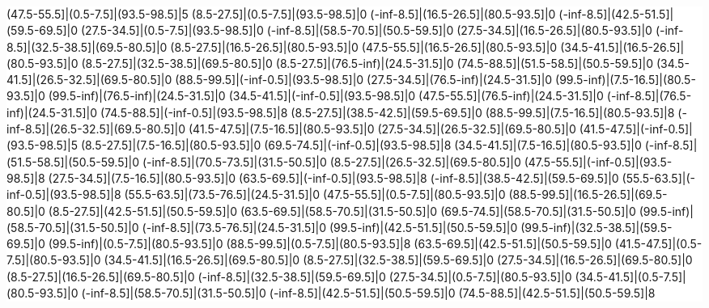(47.5-55.5]|(0.5-7.5]|(93.5-98.5]|5
(8.5-27.5]|(0.5-7.5]|(93.5-98.5]|0
(-inf-8.5]|(16.5-26.5]|(80.5-93.5]|0
(-inf-8.5]|(42.5-51.5]|(59.5-69.5]|0
(27.5-34.5]|(0.5-7.5]|(93.5-98.5]|0
(-inf-8.5]|(58.5-70.5]|(50.5-59.5]|0
(27.5-34.5]|(16.5-26.5]|(80.5-93.5]|0
(-inf-8.5]|(32.5-38.5]|(69.5-80.5]|0
(8.5-27.5]|(16.5-26.5]|(80.5-93.5]|0
(47.5-55.5]|(16.5-26.5]|(80.5-93.5]|0
(34.5-41.5]|(16.5-26.5]|(80.5-93.5]|0
(8.5-27.5]|(32.5-38.5]|(69.5-80.5]|0
(8.5-27.5]|(76.5-inf)|(24.5-31.5]|0
(74.5-88.5]|(51.5-58.5]|(50.5-59.5]|0
(34.5-41.5]|(26.5-32.5]|(69.5-80.5]|0
(88.5-99.5]|(-inf-0.5]|(93.5-98.5]|0
(27.5-34.5]|(76.5-inf)|(24.5-31.5]|0
(99.5-inf)|(7.5-16.5]|(80.5-93.5]|0
(99.5-inf)|(76.5-inf)|(24.5-31.5]|0
(34.5-41.5]|(-inf-0.5]|(93.5-98.5]|0
(47.5-55.5]|(76.5-inf)|(24.5-31.5]|0
(-inf-8.5]|(76.5-inf)|(24.5-31.5]|0
(74.5-88.5]|(-inf-0.5]|(93.5-98.5]|8
(8.5-27.5]|(38.5-42.5]|(59.5-69.5]|0
(88.5-99.5]|(7.5-16.5]|(80.5-93.5]|8
(-inf-8.5]|(26.5-32.5]|(69.5-80.5]|0
(41.5-47.5]|(7.5-16.5]|(80.5-93.5]|0
(27.5-34.5]|(26.5-32.5]|(69.5-80.5]|0
(41.5-47.5]|(-inf-0.5]|(93.5-98.5]|5
(8.5-27.5]|(7.5-16.5]|(80.5-93.5]|0
(69.5-74.5]|(-inf-0.5]|(93.5-98.5]|8
(34.5-41.5]|(7.5-16.5]|(80.5-93.5]|0
(-inf-8.5]|(51.5-58.5]|(50.5-59.5]|0
(-inf-8.5]|(70.5-73.5]|(31.5-50.5]|0
(8.5-27.5]|(26.5-32.5]|(69.5-80.5]|0
(47.5-55.5]|(-inf-0.5]|(93.5-98.5]|8
(27.5-34.5]|(7.5-16.5]|(80.5-93.5]|0
(63.5-69.5]|(-inf-0.5]|(93.5-98.5]|8
(-inf-8.5]|(38.5-42.5]|(59.5-69.5]|0
(55.5-63.5]|(-inf-0.5]|(93.5-98.5]|8
(55.5-63.5]|(73.5-76.5]|(24.5-31.5]|0
(47.5-55.5]|(0.5-7.5]|(80.5-93.5]|0
(88.5-99.5]|(16.5-26.5]|(69.5-80.5]|0
(8.5-27.5]|(42.5-51.5]|(50.5-59.5]|0
(63.5-69.5]|(58.5-70.5]|(31.5-50.5]|0
(69.5-74.5]|(58.5-70.5]|(31.5-50.5]|0
(99.5-inf)|(58.5-70.5]|(31.5-50.5]|0
(-inf-8.5]|(73.5-76.5]|(24.5-31.5]|0
(99.5-inf)|(42.5-51.5]|(50.5-59.5]|0
(99.5-inf)|(32.5-38.5]|(59.5-69.5]|0
(99.5-inf)|(0.5-7.5]|(80.5-93.5]|0
(88.5-99.5]|(0.5-7.5]|(80.5-93.5]|8
(63.5-69.5]|(42.5-51.5]|(50.5-59.5]|0
(41.5-47.5]|(0.5-7.5]|(80.5-93.5]|0
(34.5-41.5]|(16.5-26.5]|(69.5-80.5]|0
(8.5-27.5]|(32.5-38.5]|(59.5-69.5]|0
(27.5-34.5]|(16.5-26.5]|(69.5-80.5]|0
(8.5-27.5]|(16.5-26.5]|(69.5-80.5]|0
(-inf-8.5]|(32.5-38.5]|(59.5-69.5]|0
(27.5-34.5]|(0.5-7.5]|(80.5-93.5]|0
(34.5-41.5]|(0.5-7.5]|(80.5-93.5]|0
(-inf-8.5]|(58.5-70.5]|(31.5-50.5]|0
(-inf-8.5]|(42.5-51.5]|(50.5-59.5]|0
(74.5-88.5]|(42.5-51.5]|(50.5-59.5]|8
